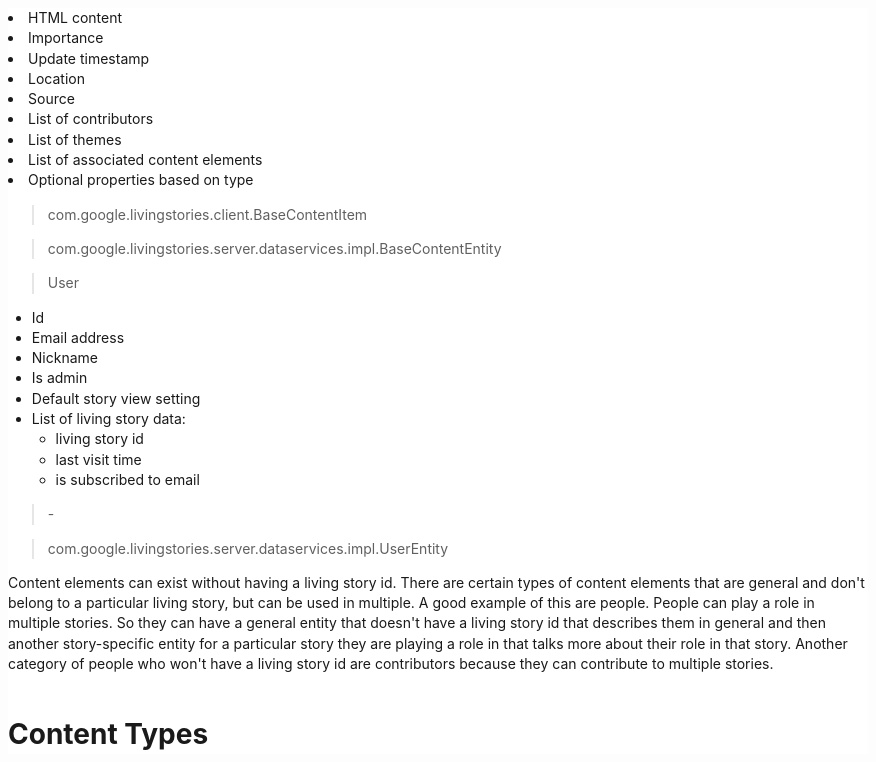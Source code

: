 </li><li>HTML content<br>
</li><li>Importance<br>
</li><li>Update timestamp<br>
</li><li>Location<br>
</li><li>Source<br>
</li><li>List of contributors<br>
</li><li>List of themes<br>
</li><li>List of associated content elements<br>
</li><li>Optional properties based on type<br>
</li></ul></td>
<td>
<blockquote>com.google.livingstories.client.BaseContentItem<br>
</blockquote></td>
<td>
<blockquote>com.google.livingstories.server.dataservices.impl.BaseContentEntity<br>
</blockquote></td>
</tr>
<tr>
<td>
<blockquote>User<br>
</blockquote></td>
<td>
<ul><li>Id<br>
</li><li>Email address<br>
</li><li>Nickname<br>
</li><li>Is admin<br>
</li><li>Default story view setting<br>
</li><li>List of living story data:<br>
<ul><li>living story id<br>
</li><li>last visit time<br>
</li><li>is subscribed to email<br>
</li></ul></li></ul></td>
<td>
<blockquote>-<br>
</blockquote></td>
<td>
<blockquote>com.google.livingstories.server.dataservices.impl.UserEntity<br>
</blockquote></td>
</tr>
</table></blockquote>

Content elements can exist without having a living story id. There are certain types of content elements that are general and don't belong to a particular living story, but can be used in multiple. A good example of this are people. People can play a role in multiple stories. So they can have a general entity that doesn't have a living story id that describes them in general and then another story-specific entity for a particular story they are playing a role in that talks more about their role in that story. Another category of people who won't have a living story id are contributors because they can contribute to multiple stories.


# Content Types #
